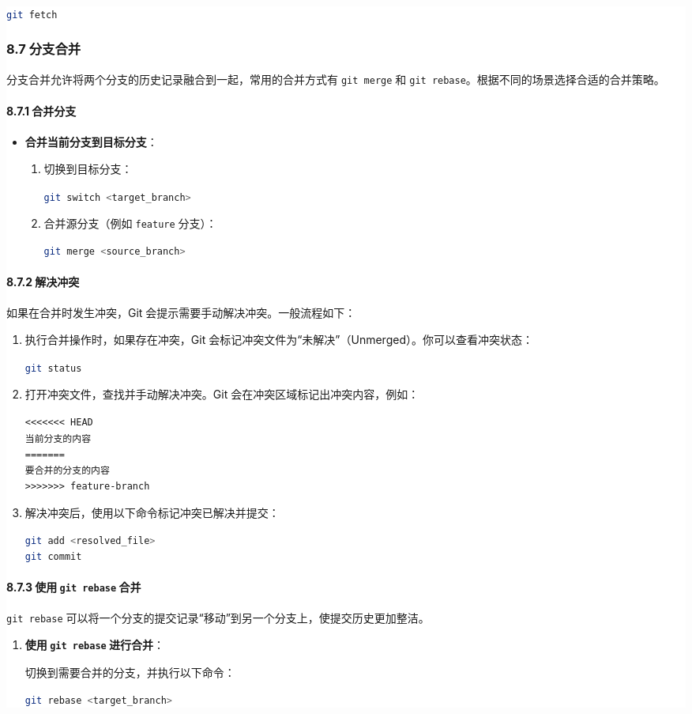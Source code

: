   ```sh
  git fetch
  ```

### 8.7 分支合并

分支合并允许将两个分支的历史记录融合到一起，常用的合并方式有 `git merge` 和 `git rebase`。根据不同的场景选择合适的合并策略。

#### 8.7.1 合并分支

- **合并当前分支到目标分支**：

  1. 切换到目标分支：

     ```sh
     git switch <target_branch>
     ```

  2. 合并源分支（例如 `feature` 分支）：

     ```sh
     git merge <source_branch>
     ```

#### 8.7.2 解决冲突

如果在合并时发生冲突，Git 会提示需要手动解决冲突。一般流程如下：

1. 执行合并操作时，如果存在冲突，Git 会标记冲突文件为“未解决”（Unmerged）。你可以查看冲突状态：

   ```sh
   git status
   ```

2. 打开冲突文件，查找并手动解决冲突。Git 会在冲突区域标记出冲突内容，例如：

   ```text
   <<<<<<< HEAD
   当前分支的内容
   =======
   要合并的分支的内容
   >>>>>>> feature-branch
   ```

3. 解决冲突后，使用以下命令标记冲突已解决并提交：

   ```sh
   git add <resolved_file>
   git commit
   ```

#### 8.7.3 使用 `git rebase` 合并

`git rebase` 可以将一个分支的提交记录“移动”到另一个分支上，使提交历史更加整洁。

1. **使用 `git rebase` 进行合并**：

   切换到需要合并的分支，并执行以下命令：

   ```sh
   git rebase <target_branch>
   ```
